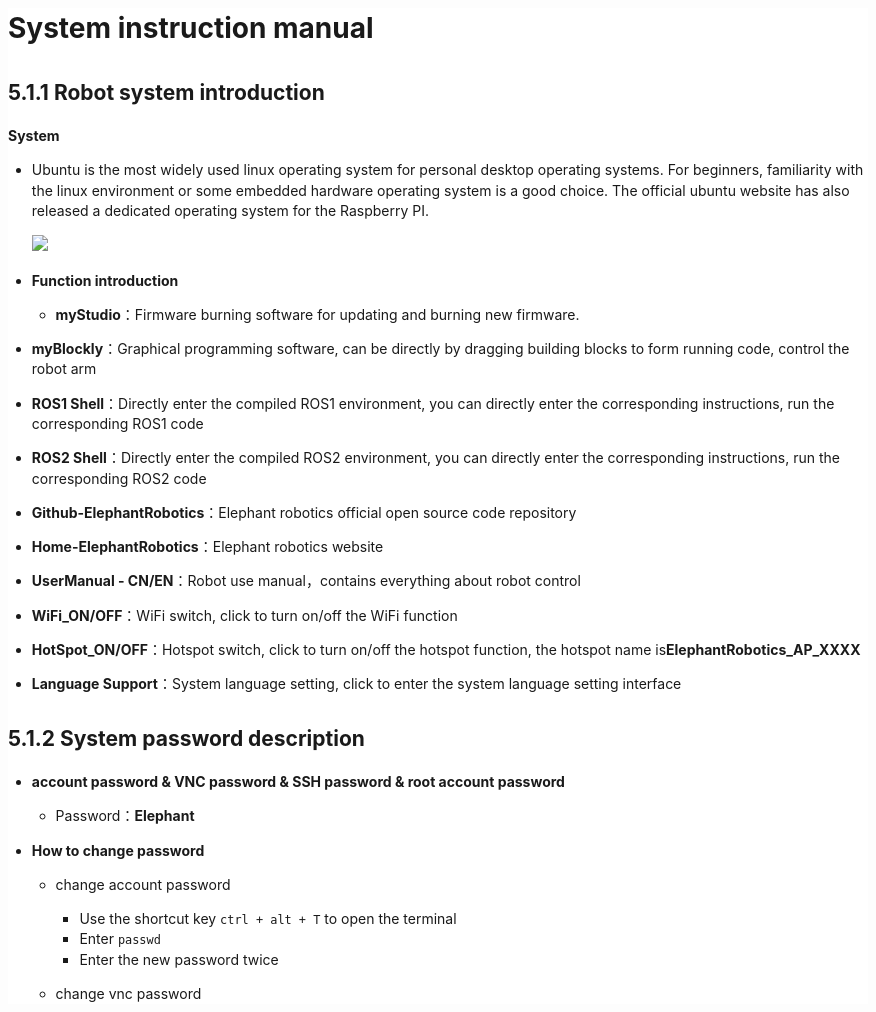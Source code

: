 # System instruction manual

## 5.1.1 Robot system introduction

**System**

- Ubuntu is the most widely used linux operating system for personal desktop operating systems. For beginners, familiarity with the linux environment or some embedded hardware operating system is a good choice. The official ubuntu website has also released a dedicated operating system for the Raspberry PI.

  ![](../../../resources/5-BasicApplication/5.1/5.1.1-1.png)

- **Function introduction**
  - **myStudio**：Firmware burning software for updating and burning new firmware.

- **myBlockly**：Graphical programming software, can be directly by dragging building blocks to form running code, control the robot arm

- **ROS1 Shell**：Directly enter the compiled ROS1 environment, you can directly enter the corresponding instructions, run the corresponding ROS1 code

- **ROS2 Shell**：Directly enter the compiled ROS2 environment, you can directly enter the corresponding instructions, run the corresponding ROS2 code

- **Github-ElephantRobotics**：Elephant robotics official open source code repository

- **Home-ElephantRobotics**：Elephant robotics website

- **UserManual - CN/EN**：Robot use manual，contains everything about robot control

- **WiFi_ON/OFF**：WiFi switch, click to turn on/off the WiFi function

- **HotSpot_ON/OFF**：Hotspot switch, click to turn on/off the hotspot function, the hotspot name is**ElephantRobotics_AP_XXXX**

- **Language Support**：System language setting, click to enter the system language setting interface



## 5.1.2 System password description

- **account password & VNC password & SSH password & root account password**

  - Password：**Elephant**

- **How to change password**

  - change account password

    - Use the shortcut key `ctrl + alt + T` to open the terminal
    - Enter `passwd`
    - Enter the new password twice

  - change vnc password
